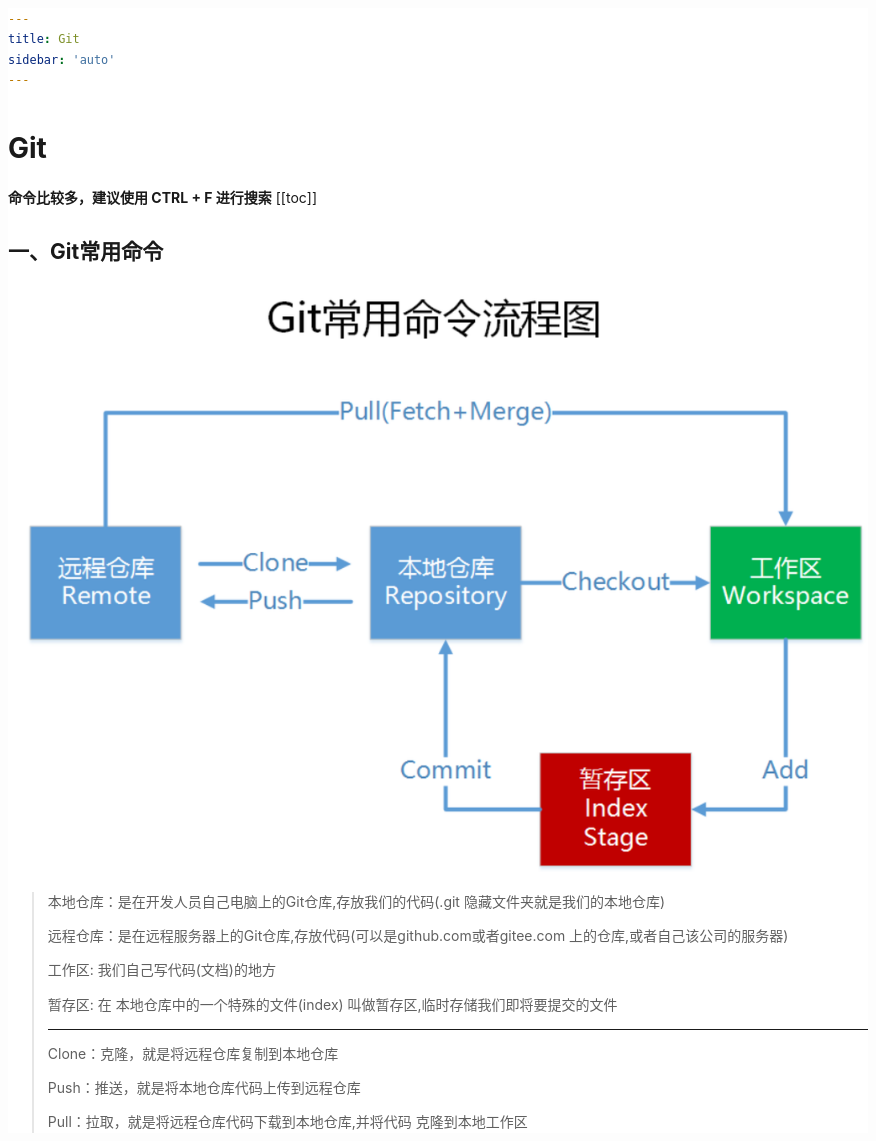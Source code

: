 ```yaml
---
title: Git
sidebar: 'auto'
---
```

# Git

**命令比较多，建议使用 CTRL + F 进行搜索**
[[toc]]

## 一、Git常用命令

![image.png](./img/1674453481772-65ac3f24-6c88-4ed0-ad18-f9128d02c2e7.png)

> 本地仓库：是在开发人员自己电脑上的Git仓库,存放我们的代码(.git 隐藏文件夹就是我们的本地仓库)		
>
> 远程仓库：是在远程服务器上的Git仓库,存放代码(可以是github.com或者gitee.com 上的仓库,或者自己该公司的服务器)
>
> 工作区: 我们自己写代码(文档)的地方
>
> 暂存区: 在 本地仓库中的一个特殊的文件(index) 叫做暂存区,临时存储我们即将要提交的文件
>
> ------------
>
> Clone：克隆，就是将远程仓库复制到本地仓库
>
> Push：推送，就是将本地仓库代码上传到远程仓库
>
> Pull：拉取，就是将远程仓库代码下载到本地仓库,并将代码 克隆到本地工作区
